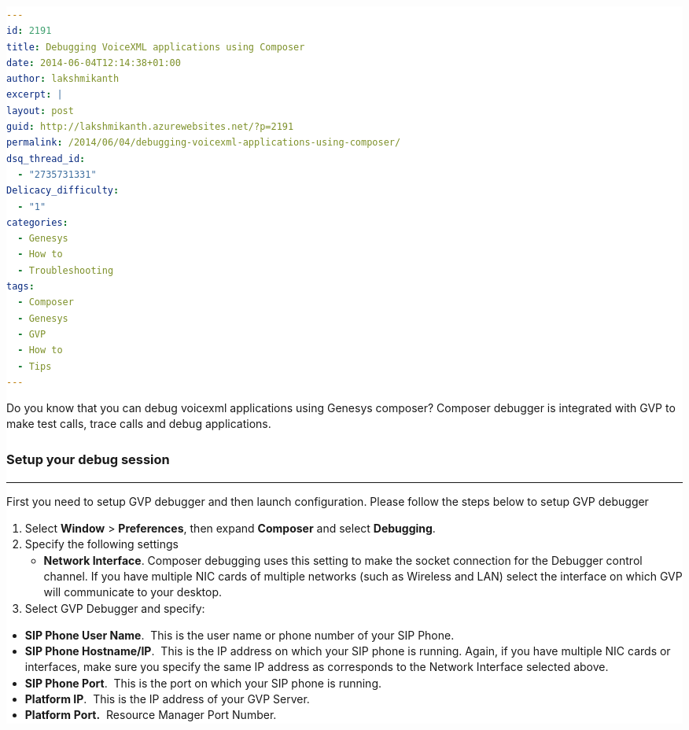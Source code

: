 ```yaml
---
id: 2191
title: Debugging VoiceXML applications using Composer
date: 2014-06-04T12:14:38+01:00
author: lakshmikanth
excerpt: |
layout: post
guid: http://lakshmikanth.azurewebsites.net/?p=2191
permalink: /2014/06/04/debugging-voicexml-applications-using-composer/
dsq_thread_id:
  - "2735731331"
Delicacy_difficulty:
  - "1"
categories:
  - Genesys
  - How to
  - Troubleshooting
tags:
  - Composer
  - Genesys
  - GVP
  - How to
  - Tips
---
```

Do you know that you can debug voicexml applications using Genesys composer? Composer debugger is integrated with GVP to make test calls, trace calls and debug applications.

### **Setup your debug session**

* * *

First you need to setup GVP debugger and then launch configuration. Please follow the steps below to setup GVP debugger

  1. Select **Window** > **Preferences**, then expand **Composer** and select **Debugging**.
  2. Specify the following settings 
      * **Network Interface**. Composer debugging uses this setting to make the socket connection for the Debugger control channel. If you have multiple NIC cards of multiple networks (such as Wireless and LAN) select the interface on which GVP will communicate to your desktop.
  3. Select GVP Debugger and specify:

  * <strong style="font-style: normal;">SIP Phone User Name</strong>.  This is the user name or phone number of your SIP Phone.
  * <strong style="font-style: normal;">SIP Phone Hostname/IP</strong>.  This is the IP address on which your SIP phone is running. Again, if you have multiple NIC cards or interfaces, make sure you specify the same IP address as corresponds to the Network Interface selected above.
  * <strong style="font-style: normal;">SIP Phone Port</strong>.  This is the port on which your SIP phone is running.
  * <strong style="font-style: normal;">Platform IP</strong>.  This is the IP address of your GVP Server.
  * <strong style="font-style: normal;">Platform</strong> <strong style="font-style: normal;">Port.</strong>  Resource Manager Port Number.
